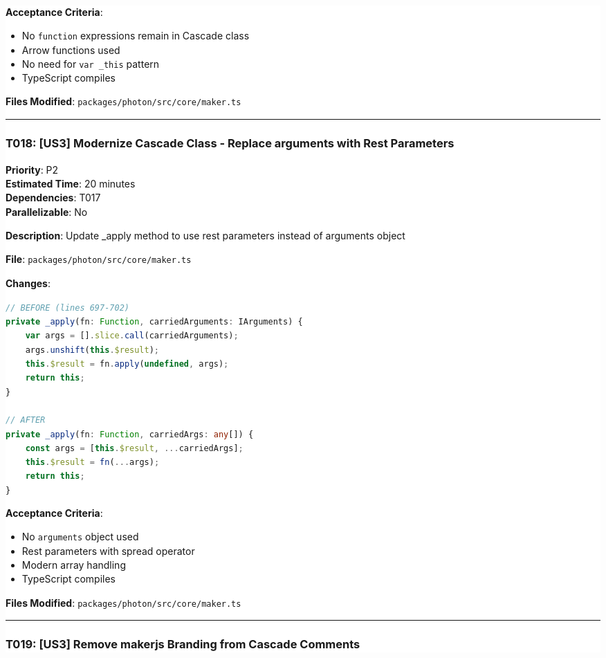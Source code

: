 ```typescript
```

**Acceptance Criteria**:
- No `function` expressions remain in Cascade class
- Arrow functions used
- No need for `var _this` pattern
- TypeScript compiles

**Files Modified**: `packages/photon/src/core/maker.ts`

---

### T018: [US3] Modernize Cascade Class - Replace arguments with Rest Parameters

**Priority**: P2  
**Estimated Time**: 20 minutes  
**Dependencies**: T017  
**Parallelizable**: No

**Description**: Update _apply method to use rest parameters instead of arguments object

**File**: `packages/photon/src/core/maker.ts`

**Changes**:
```typescript
// BEFORE (lines 697-702)
private _apply(fn: Function, carriedArguments: IArguments) {
    var args = [].slice.call(carriedArguments);
    args.unshift(this.$result);
    this.$result = fn.apply(undefined, args);
    return this;
}

// AFTER
private _apply(fn: Function, carriedArgs: any[]) {
    const args = [this.$result, ...carriedArgs];
    this.$result = fn(...args);
    return this;
}
```

**Acceptance Criteria**:
- No `arguments` object used
- Rest parameters with spread operator
- Modern array handling
- TypeScript compiles

**Files Modified**: `packages/photon/src/core/maker.ts`

---

### T019: [US3] Remove makerjs Branding from Cascade Comments
